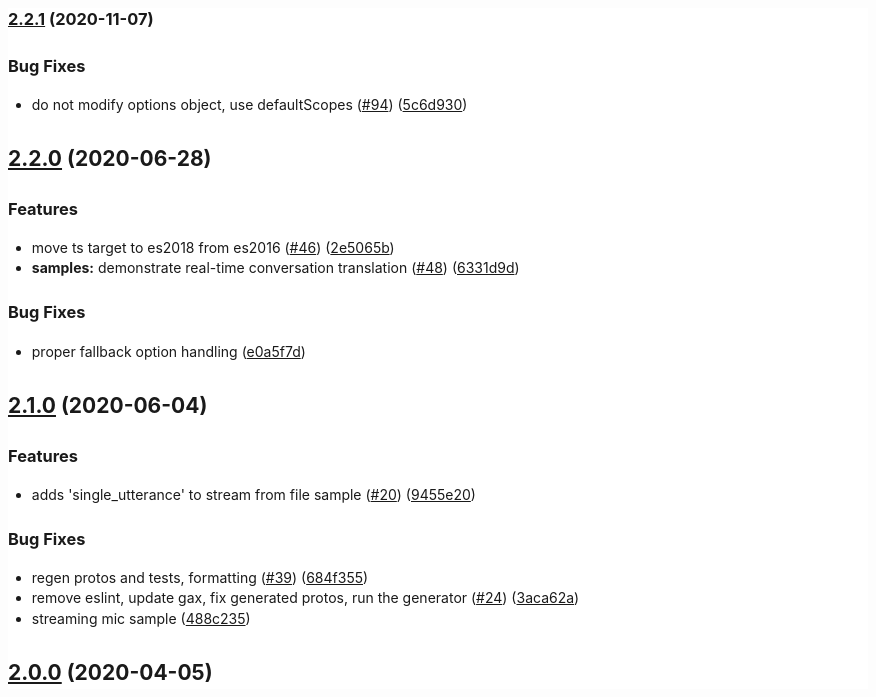 ### [2.2.1](https://www.github.com/googleapis/nodejs-media-translation/compare/v2.2.0...v2.2.1) (2020-11-07)


### Bug Fixes

* do not modify options object, use defaultScopes ([#94](https://www.github.com/googleapis/nodejs-media-translation/issues/94)) ([5c6d930](https://www.github.com/googleapis/nodejs-media-translation/commit/5c6d930f215a55b876fcda36a1c448aca2b92b8f))

## [2.2.0](https://www.github.com/googleapis/nodejs-media-translation/compare/v2.1.0...v2.2.0) (2020-06-28)


### Features

* move ts target to es2018 from es2016 ([#46](https://www.github.com/googleapis/nodejs-media-translation/issues/46)) ([2e5065b](https://www.github.com/googleapis/nodejs-media-translation/commit/2e5065b0ecb6c38148ec31bf8966617bf7d024d9))
* **samples:** demonstrate real-time conversation translation ([#48](https://www.github.com/googleapis/nodejs-media-translation/issues/48)) ([6331d9d](https://www.github.com/googleapis/nodejs-media-translation/commit/6331d9dd361a003c66ab532f904e1ae298ae296f))


### Bug Fixes

* proper fallback option handling ([e0a5f7d](https://www.github.com/googleapis/nodejs-media-translation/commit/e0a5f7de5bd279e302b597ab73406de651d9937b))

## [2.1.0](https://www.github.com/googleapis/nodejs-media-translation/compare/v2.0.0...v2.1.0) (2020-06-04)


### Features

* adds 'single_utterance' to stream from file sample ([#20](https://www.github.com/googleapis/nodejs-media-translation/issues/20)) ([9455e20](https://www.github.com/googleapis/nodejs-media-translation/commit/9455e207de7ff9c9f72936dd3a908b694eee59fe))


### Bug Fixes

* regen protos and tests, formatting ([#39](https://www.github.com/googleapis/nodejs-media-translation/issues/39)) ([684f355](https://www.github.com/googleapis/nodejs-media-translation/commit/684f355cbecec36c18763b59ddec613c0ea097a9))
* remove eslint, update gax, fix generated protos, run the generator ([#24](https://www.github.com/googleapis/nodejs-media-translation/issues/24)) ([3aca62a](https://www.github.com/googleapis/nodejs-media-translation/commit/3aca62aed3a4e49e4892f9ad29c3d0166c57fa56))
* streaming mic sample ([488c235](https://www.github.com/googleapis/nodejs-media-translation/commit/488c23522b31e26b419c9a4cb5829969e9050928))

## [2.0.0](https://www.github.com/googleapis/nodejs-media-translation/compare/v1.0.0...v2.0.0) (2020-04-05)
